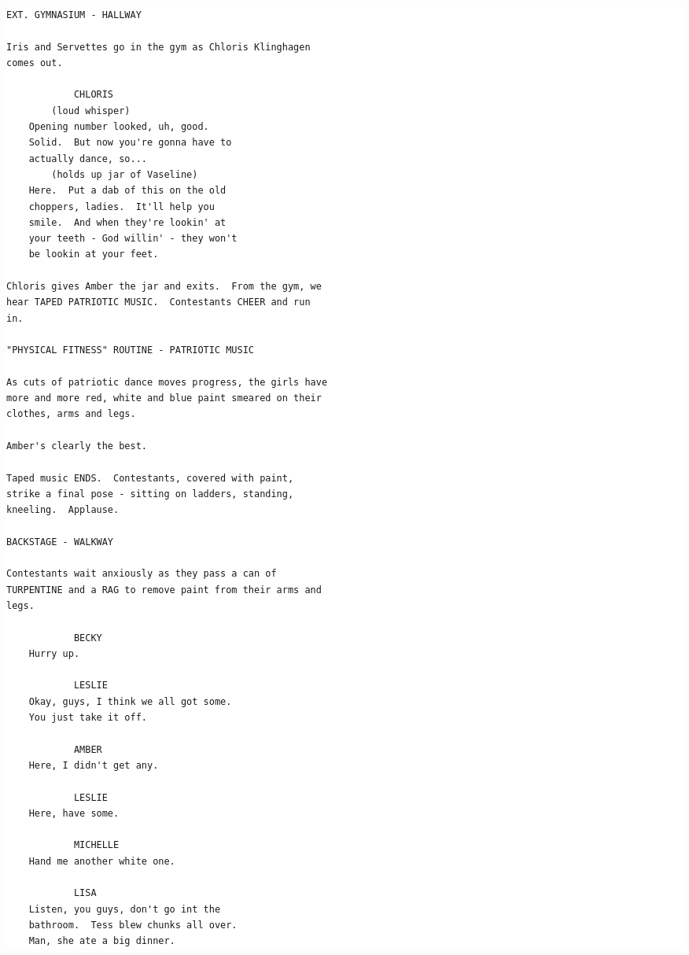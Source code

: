 	EXT. GYMNASIUM - HALLWAY

	Iris and Servettes go in the gym as Chloris Klinghagen 
	comes out.

				CHLORIS
			(loud whisper)
		Opening number looked, uh, good.  
		Solid.  But now you're gonna have to 
		actually dance, so...
			(holds up jar of Vaseline)
		Here.  Put a dab of this on the old 
		choppers, ladies.  It'll help you 
		smile.  And when they're lookin' at 
		your teeth - God willin' - they won't 
		be lookin at your feet.

	Chloris gives Amber the jar and exits.  From the gym, we 
	hear TAPED PATRIOTIC MUSIC.  Contestants CHEER and run 
	in.

	"PHYSICAL FITNESS" ROUTINE - PATRIOTIC MUSIC

	As cuts of patriotic dance moves progress, the girls have 
	more and more red, white and blue paint smeared on their 
	clothes, arms and legs.

	Amber's clearly the best.

	Taped music ENDS.  Contestants, covered with paint, 
	strike a final pose - sitting on ladders, standing, 
	kneeling.  Applause.

	BACKSTAGE - WALKWAY

	Contestants wait anxiously as they pass a can of 
	TURPENTINE and a RAG to remove paint from their arms and 
	legs.

				BECKY
		Hurry up.

				LESLIE
		Okay, guys, I think we all got some.  
		You just take it off.

				AMBER
		Here, I didn't get any.

				LESLIE
		Here, have some.

				MICHELLE
		Hand me another white one.

				LISA
		Listen, you guys, don't go int the 
		bathroom.  Tess blew chunks all over. 
		Man, she ate a big dinner.
